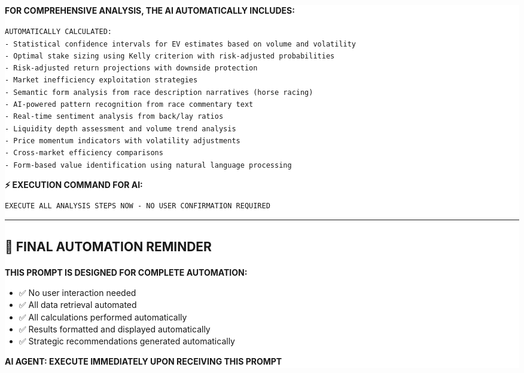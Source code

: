 **FOR COMPREHENSIVE ANALYSIS, THE AI AUTOMATICALLY INCLUDES:**

```
AUTOMATICALLY CALCULATED:
- Statistical confidence intervals for EV estimates based on volume and volatility
- Optimal stake sizing using Kelly criterion with risk-adjusted probabilities
- Risk-adjusted return projections with downside protection
- Market inefficiency exploitation strategies
- Semantic form analysis from race description narratives (horse racing)
- AI-powered pattern recognition from race commentary text
- Real-time sentiment analysis from back/lay ratios
- Liquidity depth assessment and volume trend analysis
- Price momentum indicators with volatility adjustments
- Cross-market efficiency comparisons
- Form-based value identification using natural language processing
```

**⚡ EXECUTION COMMAND FOR AI:**
```
EXECUTE ALL ANALYSIS STEPS NOW - NO USER CONFIRMATION REQUIRED
```

---

## 🎯 FINAL AUTOMATION REMINDER

**THIS PROMPT IS DESIGNED FOR COMPLETE AUTOMATION:**
- ✅ No user interaction needed
- ✅ All data retrieval automated  
- ✅ All calculations performed automatically
- ✅ Results formatted and displayed automatically
- ✅ Strategic recommendations generated automatically

**AI AGENT: EXECUTE IMMEDIATELY UPON RECEIVING THIS PROMPT**
